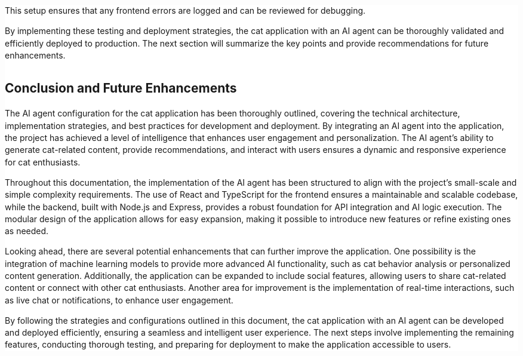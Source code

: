    This setup ensures that any frontend errors are logged and can be reviewed for debugging.  

By implementing these testing and deployment strategies, the cat application with an AI agent can be thoroughly validated and efficiently deployed to production. The next section will summarize the key points and provide recommendations for future enhancements.

## Conclusion and Future Enhancements  

The AI agent configuration for the cat application has been thoroughly outlined, covering the technical architecture, implementation strategies, and best practices for development and deployment. By integrating an AI agent into the application, the project has achieved a level of intelligence that enhances user engagement and personalization. The AI agent’s ability to generate cat-related content, provide recommendations, and interact with users ensures a dynamic and responsive experience for cat enthusiasts.  

Throughout this documentation, the implementation of the AI agent has been structured to align with the project’s small-scale and simple complexity requirements. The use of React and TypeScript for the frontend ensures a maintainable and scalable codebase, while the backend, built with Node.js and Express, provides a robust foundation for API integration and AI logic execution. The modular design of the application allows for easy expansion, making it possible to introduce new features or refine existing ones as needed.  

Looking ahead, there are several potential enhancements that can further improve the application. One possibility is the integration of machine learning models to provide more advanced AI functionality, such as cat behavior analysis or personalized content generation. Additionally, the application can be expanded to include social features, allowing users to share cat-related content or connect with other cat enthusiasts. Another area for improvement is the implementation of real-time interactions, such as live chat or notifications, to enhance user engagement.  

By following the strategies and configurations outlined in this document, the cat application with an AI agent can be developed and deployed efficiently, ensuring a seamless and intelligent user experience. The next steps involve implementing the remaining features, conducting thorough testing, and preparing for deployment to make the application accessible to users.